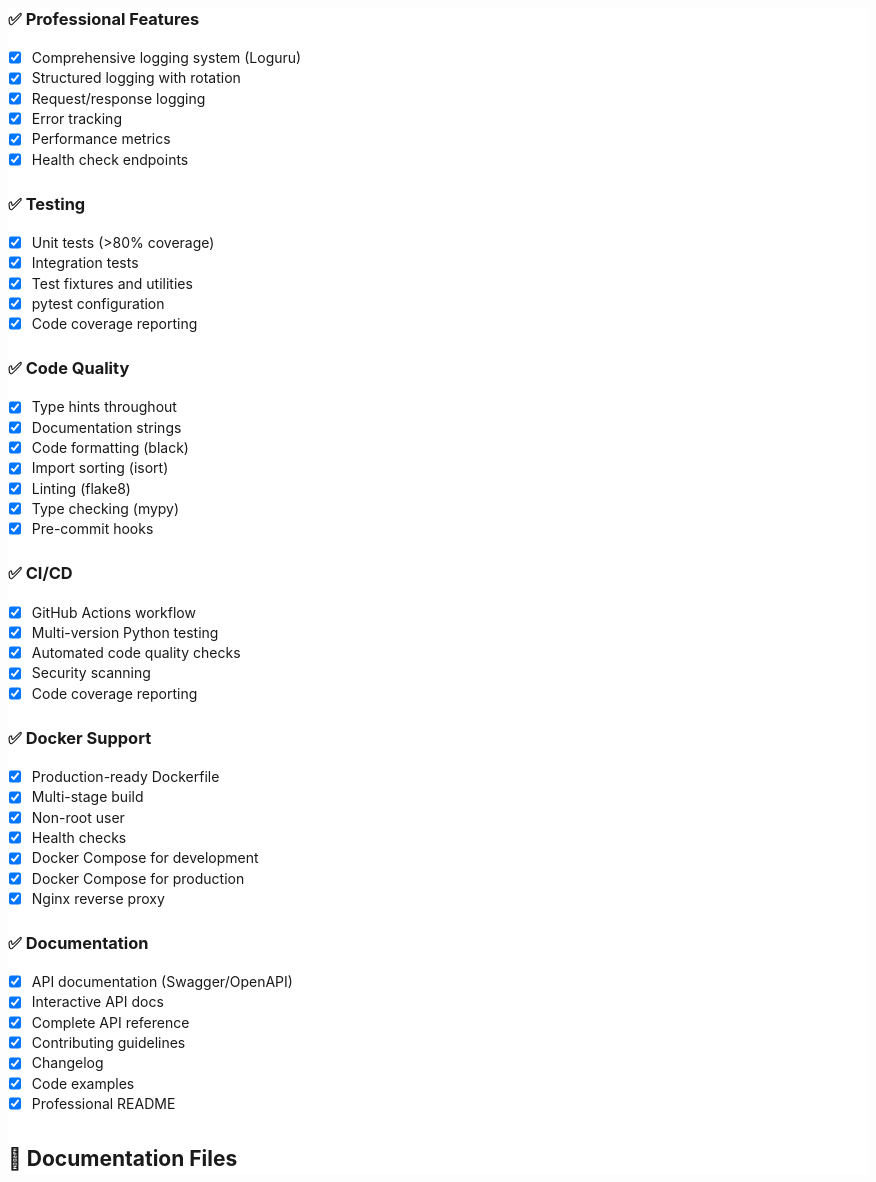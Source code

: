 ### ✅ Professional Features
- [x] Comprehensive logging system (Loguru)
- [x] Structured logging with rotation
- [x] Request/response logging
- [x] Error tracking
- [x] Performance metrics
- [x] Health check endpoints

### ✅ Testing
- [x] Unit tests (>80% coverage)
- [x] Integration tests
- [x] Test fixtures and utilities
- [x] pytest configuration
- [x] Code coverage reporting

### ✅ Code Quality
- [x] Type hints throughout
- [x] Documentation strings
- [x] Code formatting (black)
- [x] Import sorting (isort)
- [x] Linting (flake8)
- [x] Type checking (mypy)
- [x] Pre-commit hooks

### ✅ CI/CD
- [x] GitHub Actions workflow
- [x] Multi-version Python testing
- [x] Automated code quality checks
- [x] Security scanning
- [x] Code coverage reporting

### ✅ Docker Support
- [x] Production-ready Dockerfile
- [x] Multi-stage build
- [x] Non-root user
- [x] Health checks
- [x] Docker Compose for development
- [x] Docker Compose for production
- [x] Nginx reverse proxy

### ✅ Documentation
- [x] API documentation (Swagger/OpenAPI)
- [x] Interactive API docs
- [x] Complete API reference
- [x] Contributing guidelines
- [x] Changelog
- [x] Code examples
- [x] Professional README

## 📖 Documentation Files
